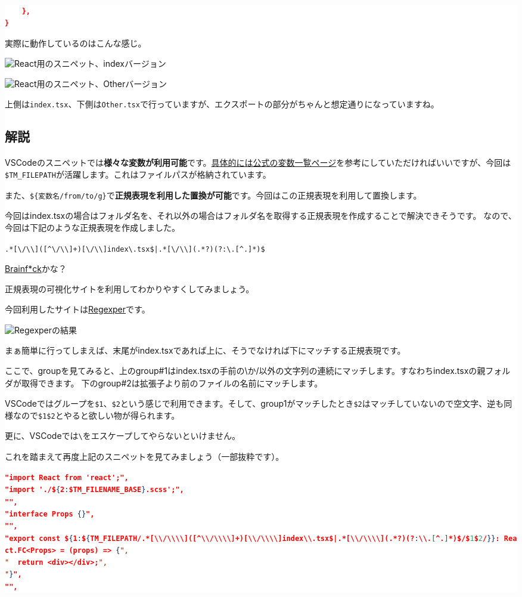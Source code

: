 ```json:typescriptreact.json
	},
}
```

実際に動作しているのはこんな感じ。

![React用のスニペット、indexバージョン](https://storage.googleapis.com/sa2taka-next-blog.appspot.com/React%E7%94%A8%E3%81%AE%E3%82%B9%E3%83%8B%E3%83%9A%E3%83%83%E3%83%88%E3%80%81index%E3%83%90%E3%83%BC%E3%82%B8%E3%83%A7%E3%83%B3.gif)

![React用のスニペット、Otherバージョン](https://storage.googleapis.com/sa2taka-next-blog.appspot.com/React%E7%94%A8%E3%81%AE%E3%82%B9%E3%83%8B%E3%83%9A%E3%83%83%E3%83%88%E3%80%81Other%E3%83%90%E3%83%BC%E3%82%B8%E3%83%A7%E3%83%B3.gif)

上側は`index.tsx`、下側は`Other.tsx`で行っていますが、エクスポートの部分がちゃんと想定通りになっていますね。

## 解説

VSCodeのスニペットでは**様々な変数が利用可能**です。[具体的には公式の変数一覧ページ](https://code.visualstudio.com/docs/editor/userdefinedsnippets#_variables)を参考にしていただければいいですが、今回は`$TM_FILEPATH`が活躍します。これはファイルパスが格納されています。

また、`${変数名/from/to/g}`で**正規表現を利用した置換が可能**です。今回はこの正規表現を利用して置換します。

今回はindex.tsxの場合はフォルダ名を、それ以外の場合はフォルダ名を取得する正規表現を作成することで解決できそうです。
なので、今回は下記のような正規表現を作成しました。

```regex
.*[\/\\]([^\/\\]+)[\/\\]index\.tsx$|.*[\/\\](.*?)(?:\.[^.]*)$
```

[Brainf*ck](http://www.kmonos.net/alang/etc/brainfuck.php)かな？

正規表現の可視化サイトを利用してわかりやすくしてみましょう。

今回利用したサイトは[Regexper](https://regexper.com/#.*%5B%5C%2F%5C%5C%5D%28%5B%5E%5C%2F%5C%5C%5D%2B%29%5B%5C%2F%5C%5C%5Dindex%5C.tsx%24%7C.*%5B%5C%2F%5C%5C%5D%28.*%3F%29%28%3F%3A%5C.%5B%5E.%5D*%29%24)です。

![Regexperの結果](https://storage.googleapis.com/sa2taka-next-blog.appspot.com/Regexper%E3%81%AE%E7%B5%90%E6%9E%9C.png)

まぁ簡単に行ってしまえば、末尾がindex.tsxであれば上に、そうでなければ下にマッチする正規表現です。

ここで、groupを見てみると、上のgroup#1はindex.tsxの手前の\か/以外の文字列の連続にマッチします。すなわちindex.tsxの親フォルダが取得できます。
下のgroup#2は拡張子より前のファイルの名前にマッチします。

VSCodeではグループを`$1`、`$2`という感じで利用できます。そして、group1がマッチしたとき`$2`はマッチしていないので空文字、逆も同様なので`$1$2`とやると欲しい物が得られます。

更に、VSCodeでは`\`をエスケープしてやらないといけません。

これを踏まえて再度上記のスニペットを見てみましょう（一部抜粋です）。

```json/typescriptreact.json
"import React from 'react';",
"import './${2:$TM_FILENAME_BASE}.scss';",
"",
"interface Props {}",
"",
"export const ${1:${TM_FILEPATH/.*[\\/\\\\]([^\\/\\\\]+)[\\/\\\\]index\\.tsx$|.*[\\/\\\\](.*?)(?:\\.[^.]*)$/$1$2/}}: React.FC<Props> = (props) => {",
"  return <div></div>;",
"}",
"",
```


[^webpack-return-index.js]: [実際は色々ルールが存在するようです](https://fringe.co.jp/webpack%E3%81%8C%E3%83%A2%E3%82%B8%E3%83%A5%E3%83%BC%E3%83%AB%E3%81%AEimport%E3%82%92%E8%A7%A3%E6%B1%BA%E3%81%99%E3%82%8B%E4%BB%95%E7%B5%84%E3%81%BF/)。またECMAScriptの仕様ではありません。ちなみにですが、近年のWebサーバーではディレクトリを指定すると勝手にindex.htmlへリダイレクト（参照）してくれますが、index.htmlをディレクトリのデフォルトにしたのは[1993年頃が最初らしいです](https://www.koikikukan.com/archives/2014/08/19-005555.php)。
[^named-export]: javascriptではエクスポートの方法がデフォルトエクスポートと名前付きエクスポートの2つあります。Reactコンポーネントは大体の場合デフォルトエクスポートになっていると思いますが、VSCodeのデフォルトで名前付きエクスポートのみが自動インポートの対象になっているようなので名前付きエクスポートを利用しています。